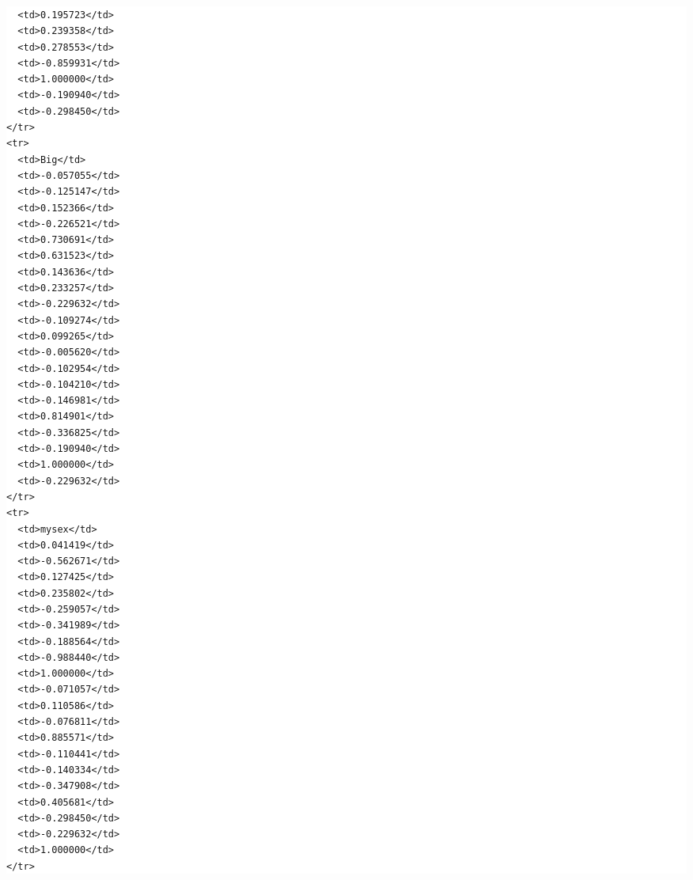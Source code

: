       <td>0.195723</td>
      <td>0.239358</td>
      <td>0.278553</td>
      <td>-0.859931</td>
      <td>1.000000</td>
      <td>-0.190940</td>
      <td>-0.298450</td>
    </tr>
    <tr>
      <td>Big</td>
      <td>-0.057055</td>
      <td>-0.125147</td>
      <td>0.152366</td>
      <td>-0.226521</td>
      <td>0.730691</td>
      <td>0.631523</td>
      <td>0.143636</td>
      <td>0.233257</td>
      <td>-0.229632</td>
      <td>-0.109274</td>
      <td>0.099265</td>
      <td>-0.005620</td>
      <td>-0.102954</td>
      <td>-0.104210</td>
      <td>-0.146981</td>
      <td>0.814901</td>
      <td>-0.336825</td>
      <td>-0.190940</td>
      <td>1.000000</td>
      <td>-0.229632</td>
    </tr>
    <tr>
      <td>mysex</td>
      <td>0.041419</td>
      <td>-0.562671</td>
      <td>0.127425</td>
      <td>0.235802</td>
      <td>-0.259057</td>
      <td>-0.341989</td>
      <td>-0.188564</td>
      <td>-0.988440</td>
      <td>1.000000</td>
      <td>-0.071057</td>
      <td>0.110586</td>
      <td>-0.076811</td>
      <td>0.885571</td>
      <td>-0.110441</td>
      <td>-0.140334</td>
      <td>-0.347908</td>
      <td>0.405681</td>
      <td>-0.298450</td>
      <td>-0.229632</td>
      <td>1.000000</td>
    </tr>
  </tbody>
</table>
</div>

